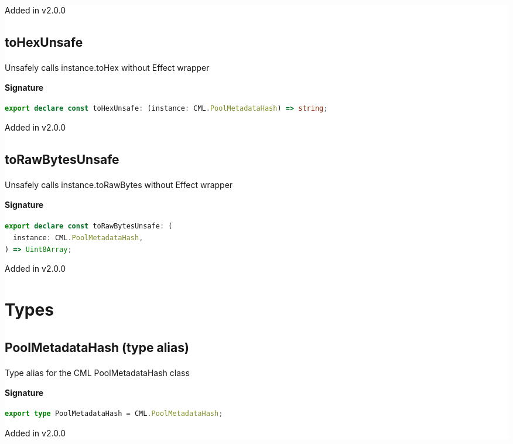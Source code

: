 Added in v2.0.0

## toHexUnsafe

Unsafely calls instance.toHex without Effect wrapper

**Signature**

```ts
export declare const toHexUnsafe: (instance: CML.PoolMetadataHash) => string;
```

Added in v2.0.0

## toRawBytesUnsafe

Unsafely calls instance.toRawBytes without Effect wrapper

**Signature**

```ts
export declare const toRawBytesUnsafe: (
  instance: CML.PoolMetadataHash,
) => Uint8Array;
```

Added in v2.0.0

# Types

## PoolMetadataHash (type alias)

Type alias for the CML PoolMetadataHash class

**Signature**

```ts
export type PoolMetadataHash = CML.PoolMetadataHash;
```

Added in v2.0.0
